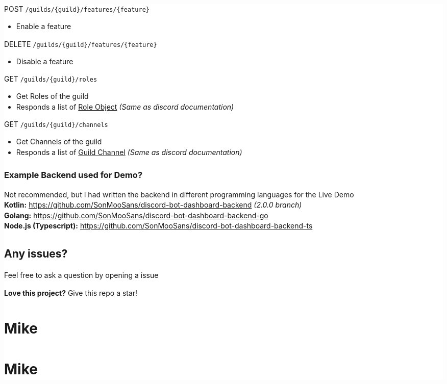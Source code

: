 POST `/guilds/{guild}/features/{feature}`

- Enable a feature

DELETE `/guilds/{guild}/features/{feature}`

- Disable a feature

GET `/guilds/{guild}/roles`

- Get Roles of the guild
- Responds a list of [Role Object](https://discord.com/developers/docs/topics/permissions#role-object) _(Same as discord documentation)_

GET `/guilds/{guild}/channels`

- Get Channels of the guild
- Responds a list of [Guild Channel](https://discord.com/developers/docs/resources/channel#channel-object) _(Same as discord documentation)_

### Example Backend used for Demo?

Not recommended, but I had written the backend in different programming languages for the Live Demo
<br>
**Kotlin:** https://github.com/SonMooSans/discord-bot-dashboard-backend _(2.0.0 branch)_
<br>
**Golang:** https://github.com/SonMooSans/discord-bot-dashboard-backend-go
<br>
**Node.js (Typescript):** https://github.com/SonMooSans/discord-bot-dashboard-backend-ts

## Any issues?

Feel free to ask a question by opening a issue

**Love this project?** Give this repo a star!
# Mike
# Mike
